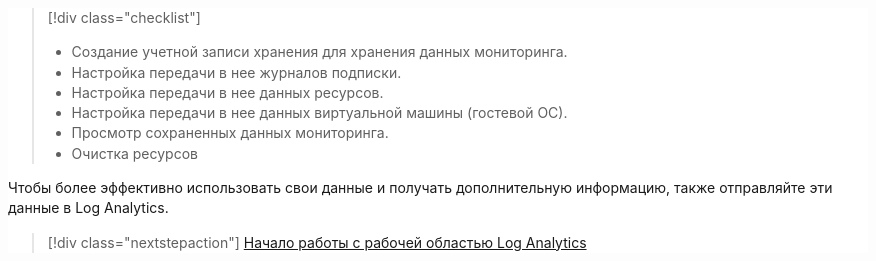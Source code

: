 
> [!div class="checklist"]
> * Создание учетной записи хранения для хранения данных мониторинга.
> * Настройка передачи в нее журналов подписки.
> * Настройка передачи в нее данных ресурсов.
> * Настройка передачи в нее данных виртуальной машины (гостевой ОС).
> * Просмотр сохраненных данных мониторинга.
> * Очистка ресурсов

Чтобы более эффективно использовать свои данные и получать дополнительную информацию, также отправляйте эти данные в Log Analytics.

> [!div class="nextstepaction"]
> [Начало работы с рабочей областью Log Analytics](../../azure-monitor/log-query/log-query-overview.md)
